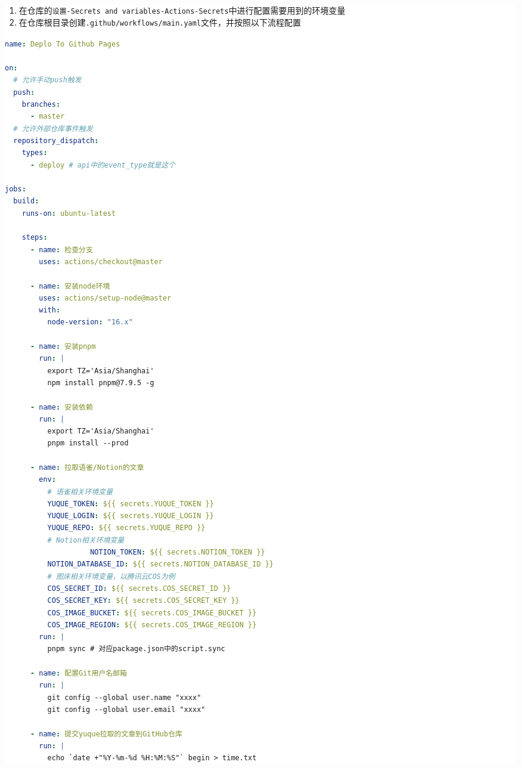 1.  在仓库的`设置-Secrets and variables-Actions-Secrets`中进行配置需要用到的环境变量
2.  在仓库根目录创建`.github/workflows/main.yaml`文件，并按照以下流程配置

```yaml
name: Deplo To Github Pages

on:
  # 允许手动push触发
  push:
    branches:
      - master
  # 允许外部仓库事件触发
  repository_dispatch:
    types:
      - deploy # api中的event_type就是这个

jobs:
  build:
    runs-on: ubuntu-latest

    steps:
      - name: 检查分支
        uses: actions/checkout@master

      - name: 安装node环境
        uses: actions/setup-node@master
        with:
          node-version: "16.x"

      - name: 安装pnpm
        run: |
          export TZ='Asia/Shanghai'
          npm install pnpm@7.9.5 -g

      - name: 安装依赖
        run: |
          export TZ='Asia/Shanghai'
          pnpm install --prod

      - name: 拉取语雀/Notion的文章
        env:
          # 语雀相关环境变量
          YUQUE_TOKEN: ${{ secrets.YUQUE_TOKEN }}
          YUQUE_LOGIN: ${{ secrets.YUQUE_LOGIN }}
          YUQUE_REPO: ${{ secrets.YUQUE_REPO }}
          # Notion相关环境变量
					NOTION_TOKEN: ${{ secrets.NOTION_TOKEN }}
          NOTION_DATABASE_ID: ${{ secrets.NOTION_DATABASE_ID }}
          # 图床相关环境变量，以腾讯云COS为例
          COS_SECRET_ID: ${{ secrets.COS_SECRET_ID }}
          COS_SECRET_KEY: ${{ secrets.COS_SECRET_KEY }}
          COS_IMAGE_BUCKET: ${{ secrets.COS_IMAGE_BUCKET }}
          COS_IMAGE_REGION: ${{ secrets.COS_IMAGE_REGION }}
        run: |
          pnpm sync # 对应package.json中的script.sync

      - name: 配置Git用户名邮箱
        run: |
          git config --global user.name "xxxx"
          git config --global user.email "xxxx"

      - name: 提交yuque拉取的文章到GitHub仓库
        run: |
          echo `date +"%Y-%m-%d %H:%M:%S"` begin > time.txt
```